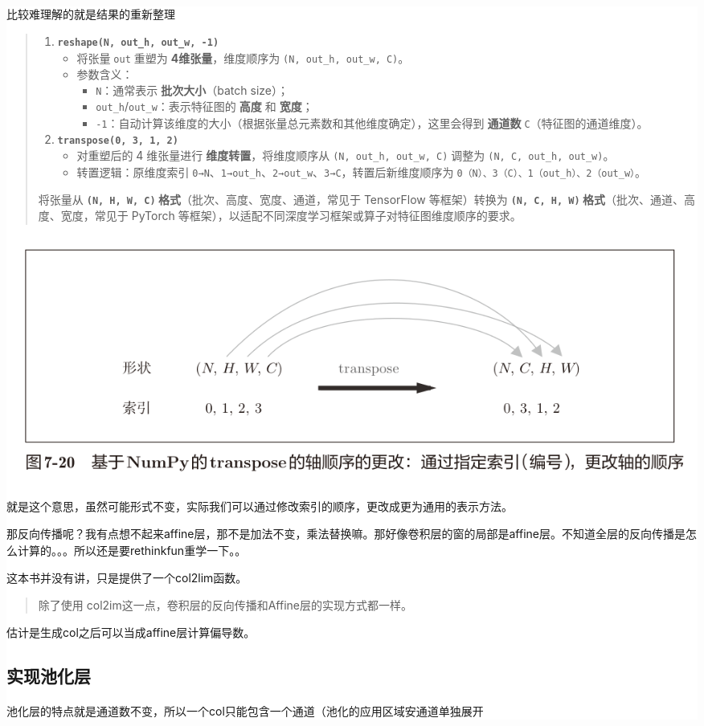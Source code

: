 比较难理解的就是结果的重新整理

> 1. **`reshape(N, out_h, out_w, -1)`**
>    - 将张量 `out` 重塑为 **4维张量**，维度顺序为 `(N, out_h, out_w, C)`。
>    - 参数含义：
>      - `N`：通常表示 **批次大小**（batch size）；
>      - `out_h`/`out_w`：表示特征图的 **高度** 和 **宽度**；
>      - `-1`：自动计算该维度的大小（根据张量总元素数和其他维度确定），这里会得到 **通道数** `C`（特征图的通道维度）。
> 2. **`transpose(0, 3, 1, 2)`**
>    - 对重塑后的 4 维张量进行 **维度转置**，将维度顺序从 `(N, out_h, out_w, C)` 调整为 `(N, C, out_h, out_w)`。
>    - 转置逻辑：原维度索引 `0→N`、`1→out_h`、`2→out_w`、`3→C`，转置后新维度顺序为 `0（N）、3（C）、1（out_h）、2（out_w）`。
>
> 将张量从 **`(N, H, W, C)` 格式**（批次、高度、宽度、通道，常见于 TensorFlow 等框架）转换为 **`(N, C, H, W)` 格式**（批次、通道、高度、宽度，常见于 PyTorch 等框架），以适配不同深度学习框架或算子对特征图维度顺序的要求。

![image-20251002205816913](./07_卷积神经网络.assets/image-20251002205816913.png)

就是这个意思，虽然可能形式不变，实际我们可以通过修改索引的顺序，更改成更为通用的表示方法。

那反向传播呢？我有点想不起来affine层，那不是加法不变，乘法替换嘛。那好像卷积层的窗的局部是affine层。不知道全层的反向传播是怎么计算的。。。所以还是要rethinkfun重学一下。。

这本书并没有讲，只是提供了一个col2lim函数。

> 除了使用 col2im这一点，卷积层的反向传播和Affine层的实现方式都一样。

估计是生成col之后可以当成affine层计算偏导数。

## 实现池化层

池化层的特点就是通道数不变，所以一个col只能包含一个通道（池化的应用区域安通道单独展开
